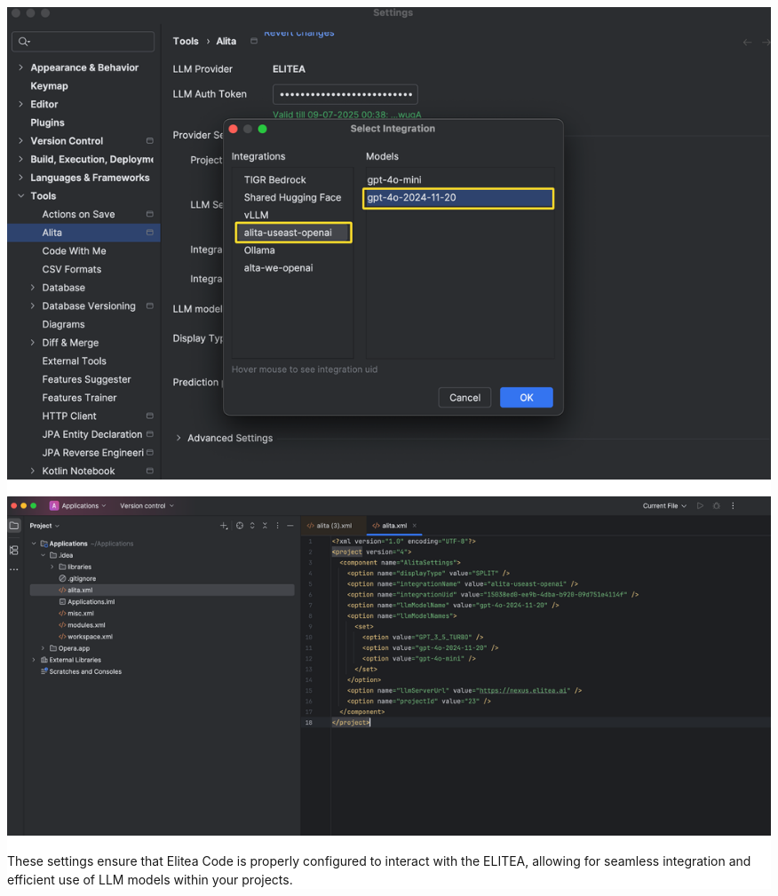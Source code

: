 ![IJ-EliteaCode-Settings2](<../../img/platform/extensions/code/IJ-EliteaCode-Settings2.png>)

![IJ-EliteaCode-Settings3](<../../img/platform/extensions/code/IJ-EliteaCode-Settings3.png>)

These settings ensure that Elitea Code is properly configured to interact with the ELITEA, allowing for seamless integration and efficient use of LLM models within your projects.
